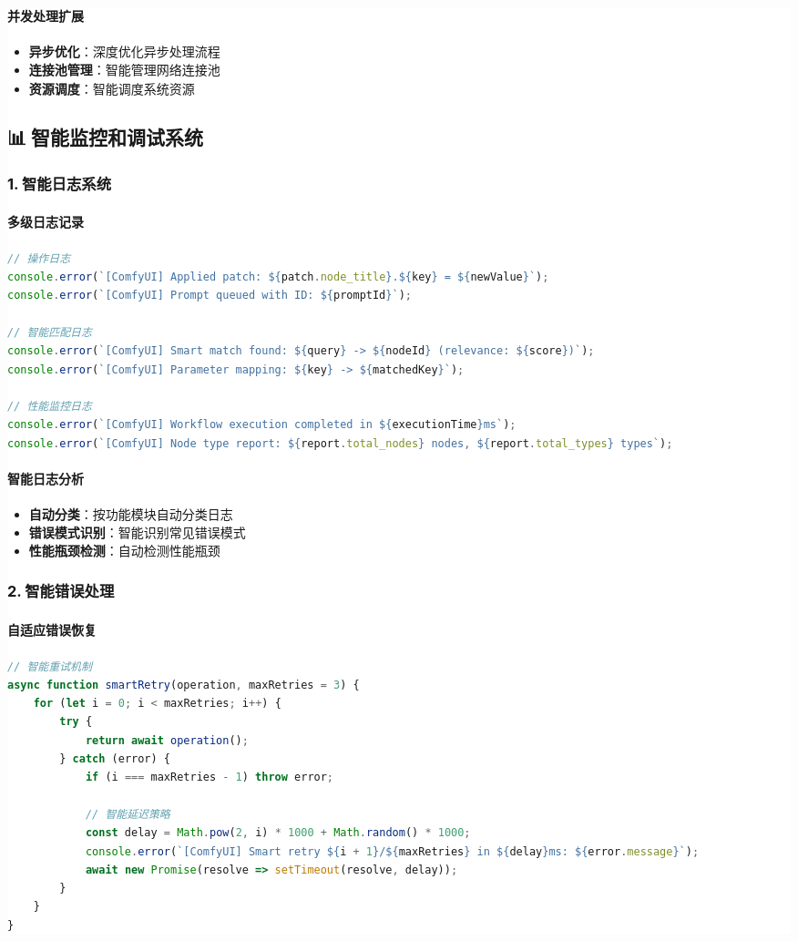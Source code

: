 #### 并发处理扩展
- **异步优化**：深度优化异步处理流程
- **连接池管理**：智能管理网络连接池
- **资源调度**：智能调度系统资源

## 📊 智能监控和调试系统

### 1. 智能日志系统

#### 多级日志记录
```javascript
// 操作日志
console.error(`[ComfyUI] Applied patch: ${patch.node_title}.${key} = ${newValue}`);
console.error(`[ComfyUI] Prompt queued with ID: ${promptId}`);

// 智能匹配日志
console.error(`[ComfyUI] Smart match found: ${query} -> ${nodeId} (relevance: ${score})`);
console.error(`[ComfyUI] Parameter mapping: ${key} -> ${matchedKey}`);

// 性能监控日志
console.error(`[ComfyUI] Workflow execution completed in ${executionTime}ms`);
console.error(`[ComfyUI] Node type report: ${report.total_nodes} nodes, ${report.total_types} types`);
```

#### 智能日志分析
- **自动分类**：按功能模块自动分类日志
- **错误模式识别**：智能识别常见错误模式
- **性能瓶颈检测**：自动检测性能瓶颈

### 2. 智能错误处理

#### 自适应错误恢复
```javascript
// 智能重试机制
async function smartRetry(operation, maxRetries = 3) {
    for (let i = 0; i < maxRetries; i++) {
        try {
            return await operation();
        } catch (error) {
            if (i === maxRetries - 1) throw error;
            
            // 智能延迟策略
            const delay = Math.pow(2, i) * 1000 + Math.random() * 1000;
            console.error(`[ComfyUI] Smart retry ${i + 1}/${maxRetries} in ${delay}ms: ${error.message}`);
            await new Promise(resolve => setTimeout(resolve, delay));
        }
    }
}
```
